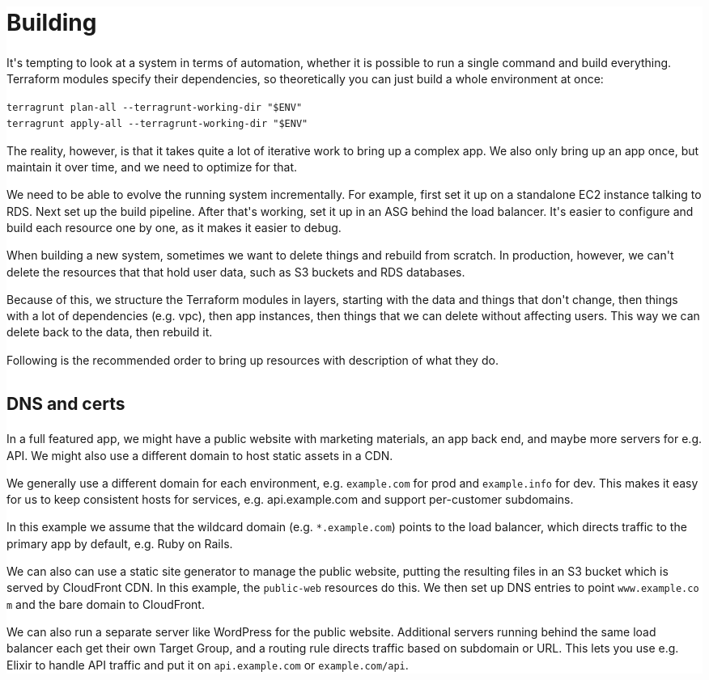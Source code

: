 # Building

It's tempting to look at a system in terms of automation, whether it is
possible to run a single command and build everything. Terraform modules
specify their dependencies, so theoretically you can just build a whole
environment at once:

    terragrunt plan-all --terragrunt-working-dir "$ENV"
    terragrunt apply-all --terragrunt-working-dir "$ENV"

The reality, however, is that it takes quite a lot of iterative work to
bring up a complex app. We also only bring up an app once, but maintain it over
time, and we need to optimize for that.

We need to be able to evolve the running system incrementally. For example,
first set it up on a standalone EC2 instance talking to RDS. Next set up the
build pipeline. After that's working, set it up in an ASG behind the load
balancer. It's easier to configure and build each resource one by one, as it
makes it easier to debug.

When building a new system, sometimes we want to delete things and rebuild from
scratch. In production, however, we can't delete the resources that that hold
user data, such as S3 buckets and RDS databases.

Because of this, we structure the Terraform modules in layers, starting with the
data and things that don't change, then things with a lot of dependencies (e.g.
vpc), then app instances, then things that we can delete without affecting
users. This way we can delete back to the data, then rebuild it.

Following is the recommended order to bring up resources with description of
what they do.

## DNS and certs

In a full featured app, we might have a public website with marketing
materials, an app back end, and maybe more servers for e.g. API.
We might also use a different domain to host static assets in a CDN.

We generally use a different domain for each environment, e.g. `example.com`
for prod and `example.info` for dev. This makes it easy for us to keep
consistent hosts for services, e.g. api.example.com and support per-customer
subdomains.

In this example we assume that the wildcard domain (e.g. `*.example.com`) points
to the load balancer, which directs traffic to the primary app by default, e.g.
Ruby on Rails.

We can also can use a static site generator to manage the public website, putting the
resulting files in an S3 bucket which is served by CloudFront CDN.  In this
example, the `public-web` resources do this. We then set up DNS entries
to point `www.example.com` and the bare domain to CloudFront.

We can also run a separate server like WordPress for the public website.
Additional servers running behind the same load balancer each get their own
Target Group, and a routing rule directs traffic based on subdomain or URL.
This lets you use e.g. Elixir to handle API traffic and put it on
`api.example.com` or `example.com/api`.
